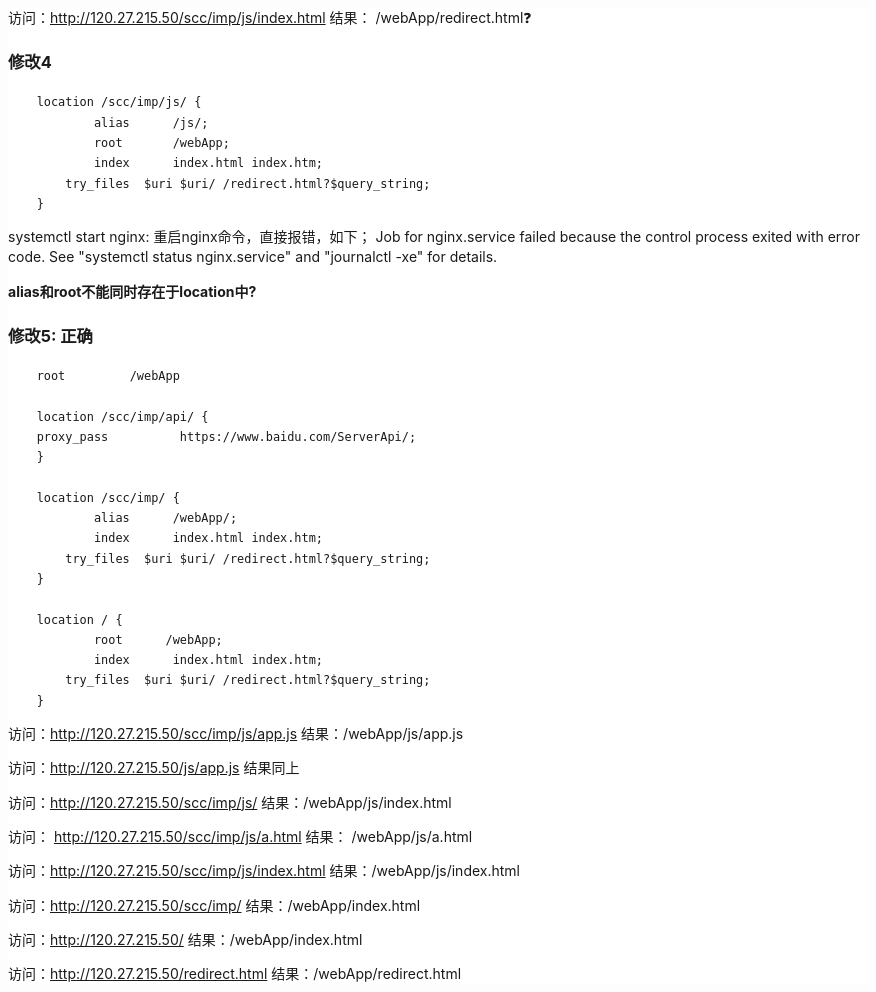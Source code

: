访问：http://120.27.215.50/scc/imp/js/index.html   结果：  /webApp/redirect.html❓

### 修改4

~~~nginx
	location /scc/imp/js/ {
    		alias      /js/;
		    root       /webApp;
		    index      index.html index.htm;
        try_files  $uri $uri/ /redirect.html?$query_string;
	}
~~~

systemctl start nginx: 重启nginx命令，直接报错，如下；
Job for nginx.service failed because the control process exited with error code.
See "systemctl status nginx.service" and "journalctl -xe" for details.

**alias和root不能同时存在于location中?**

### 修改5: 正确

~~~nginx
	root         /webApp
	
	location /scc/imp/api/ {
  	proxy_pass          https://www.baidu.com/ServerApi/;
	}
	
	location /scc/imp/ {
    		alias      /webApp/;
		    index      index.html index.htm;
        try_files  $uri $uri/ /redirect.html?$query_string;
	}

	location / {
    		root      /webApp;
		    index      index.html index.htm;
        try_files  $uri $uri/ /redirect.html?$query_string;
	}
~~~

访问：http://120.27.215.50/scc/imp/js/app.js   结果：/webApp/js/app.js

访问：http://120.27.215.50/js/app.js   结果同上

访问：http://120.27.215.50/scc/imp/js/   结果：/webApp/js/index.html

访问： http://120.27.215.50/scc/imp/js/a.html   结果： /webApp/js/a.html

访问：http://120.27.215.50/scc/imp/js/index.html   结果：/webApp/js/index.html

访问：http://120.27.215.50/scc/imp/  结果：/webApp/index.html

访问：http://120.27.215.50/  结果：/webApp/index.html

访问：http://120.27.215.50/redirect.html   结果：/webApp/redirect.html
